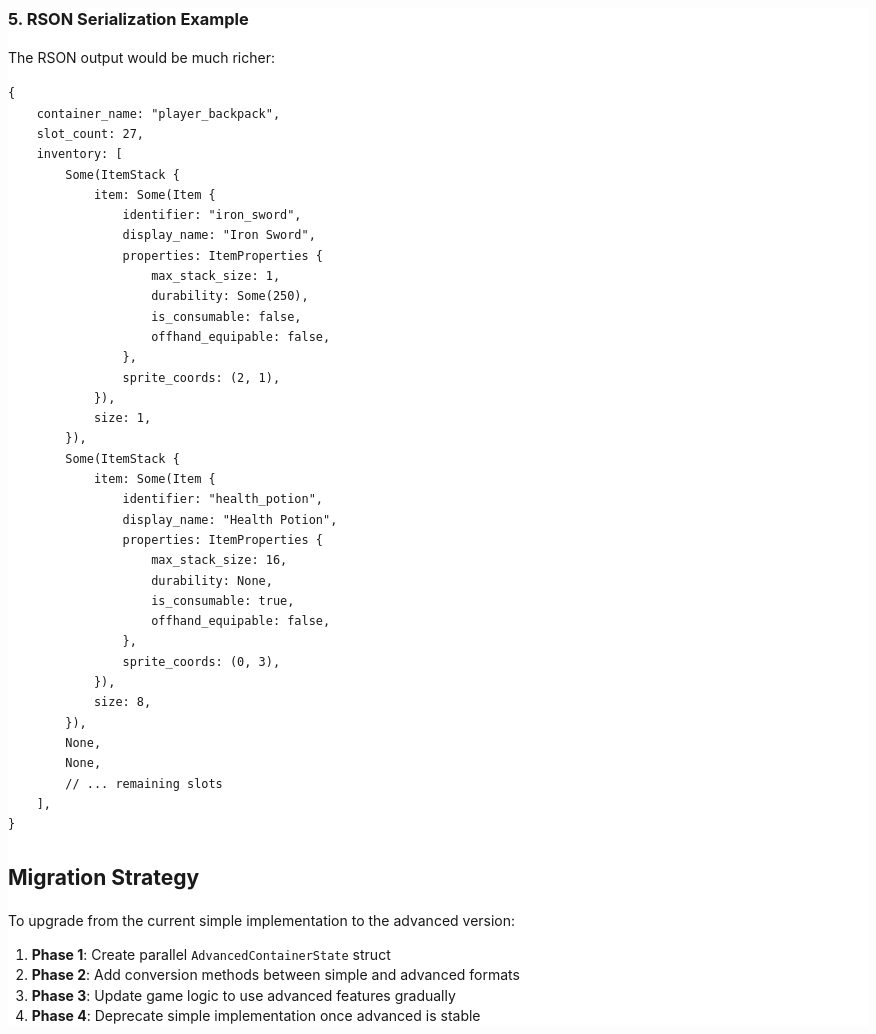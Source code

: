 ### 5. RSON Serialization Example

The RSON output would be much richer:

```rson
{
    container_name: "player_backpack",
    slot_count: 27,
    inventory: [
        Some(ItemStack {
            item: Some(Item {
                identifier: "iron_sword",
                display_name: "Iron Sword",
                properties: ItemProperties {
                    max_stack_size: 1,
                    durability: Some(250),
                    is_consumable: false,
                    offhand_equipable: false,
                },
                sprite_coords: (2, 1),
            }),
            size: 1,
        }),
        Some(ItemStack {
            item: Some(Item {
                identifier: "health_potion",
                display_name: "Health Potion",
                properties: ItemProperties {
                    max_stack_size: 16,
                    durability: None,
                    is_consumable: true,
                    offhand_equipable: false,
                },
                sprite_coords: (0, 3),
            }),
            size: 8,
        }),
        None,
        None,
        // ... remaining slots
    ],
}
```

## Migration Strategy

To upgrade from the current simple implementation to the advanced version:

1. **Phase 1**: Create parallel `AdvancedContainerState` struct
2. **Phase 2**: Add conversion methods between simple and advanced formats
3. **Phase 3**: Update game logic to use advanced features gradually
4. **Phase 4**: Deprecate simple implementation once advanced is stable
